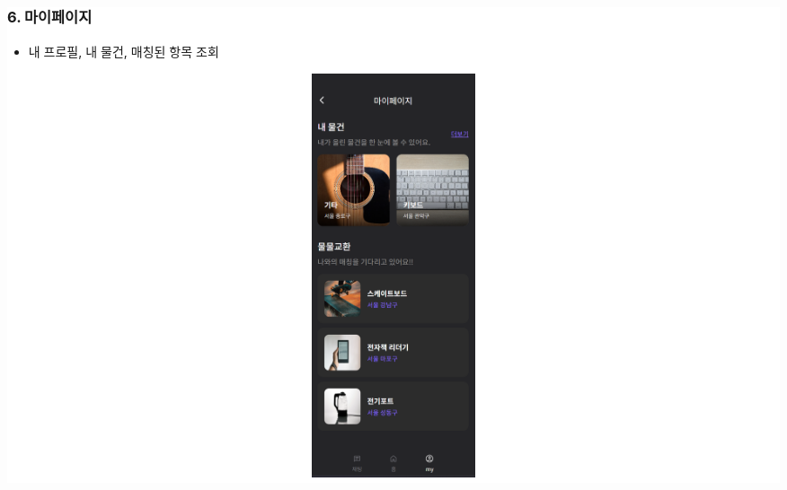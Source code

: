 
### 6. 마이페이지

- 내 프로필, 내 물건, 매칭된 항목 조회

<p align="center">
  <img src="./assets/my_page.png" height="450px" alt="마이페이지" />
